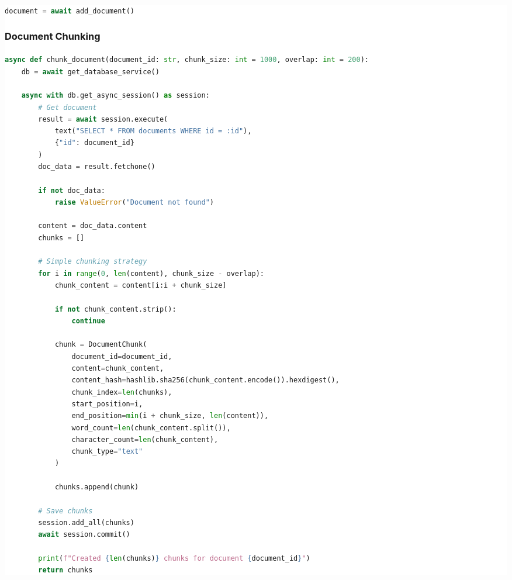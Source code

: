 ```python
document = await add_document()
```

### Document Chunking

```python
async def chunk_document(document_id: str, chunk_size: int = 1000, overlap: int = 200):
    db = await get_database_service()
    
    async with db.get_async_session() as session:
        # Get document
        result = await session.execute(
            text("SELECT * FROM documents WHERE id = :id"),
            {"id": document_id}
        )
        doc_data = result.fetchone()
        
        if not doc_data:
            raise ValueError("Document not found")
        
        content = doc_data.content
        chunks = []
        
        # Simple chunking strategy
        for i in range(0, len(content), chunk_size - overlap):
            chunk_content = content[i:i + chunk_size]
            
            if not chunk_content.strip():
                continue
            
            chunk = DocumentChunk(
                document_id=document_id,
                content=chunk_content,
                content_hash=hashlib.sha256(chunk_content.encode()).hexdigest(),
                chunk_index=len(chunks),
                start_position=i,
                end_position=min(i + chunk_size, len(content)),
                word_count=len(chunk_content.split()),
                character_count=len(chunk_content),
                chunk_type="text"
            )
            
            chunks.append(chunk)
        
        # Save chunks
        session.add_all(chunks)
        await session.commit()
        
        print(f"Created {len(chunks)} chunks for document {document_id}")
        return chunks
```
